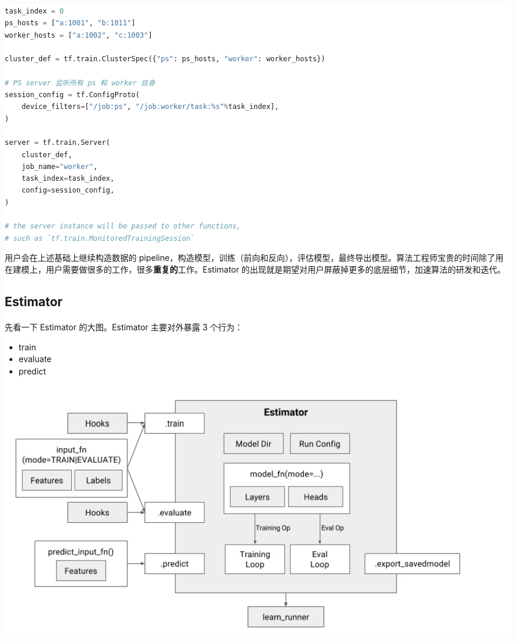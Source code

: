 ```python
task_index = 0
ps_hosts = ["a:1001", "b:1011"]
worker_hosts = ["a:1002", "c:1003"]

cluster_def = tf.train.ClusterSpec({"ps": ps_hosts, "worker": worker_hosts})

# PS server 监听所有 ps 和 worker 自身
session_config = tf.ConfigProto(
    device_filters=["/job:ps", "/job:worker/task:%s"%task_index],
)

server = tf.train.Server(
    cluster_def,
    job_name="worker",
    task_index=task_index,
    config=session_config,
)

# the server instance will be passed to other functions,
# such as `tf.train.MonitoredTrainingSession`
```

用户会在上述基础上继续构造数据的 pipeline，构造模型，训练（前向和反向），评估模型，最终导出模型。算法工程师宝贵的时间除了用在建模上，用户需要做很多的工作，很多**重复的**工作。Estimator 的出现就是期望对用户屏蔽掉更多的底层细节，加速算法的研发和迭代。

## Estimator
先看一下 Estimator 的大图。Estimator 主要对外暴露 3 个行为：

- train
- evaluate
- predict

![image.png](/images/tensorflow/estimator/estimator-paper.png)
